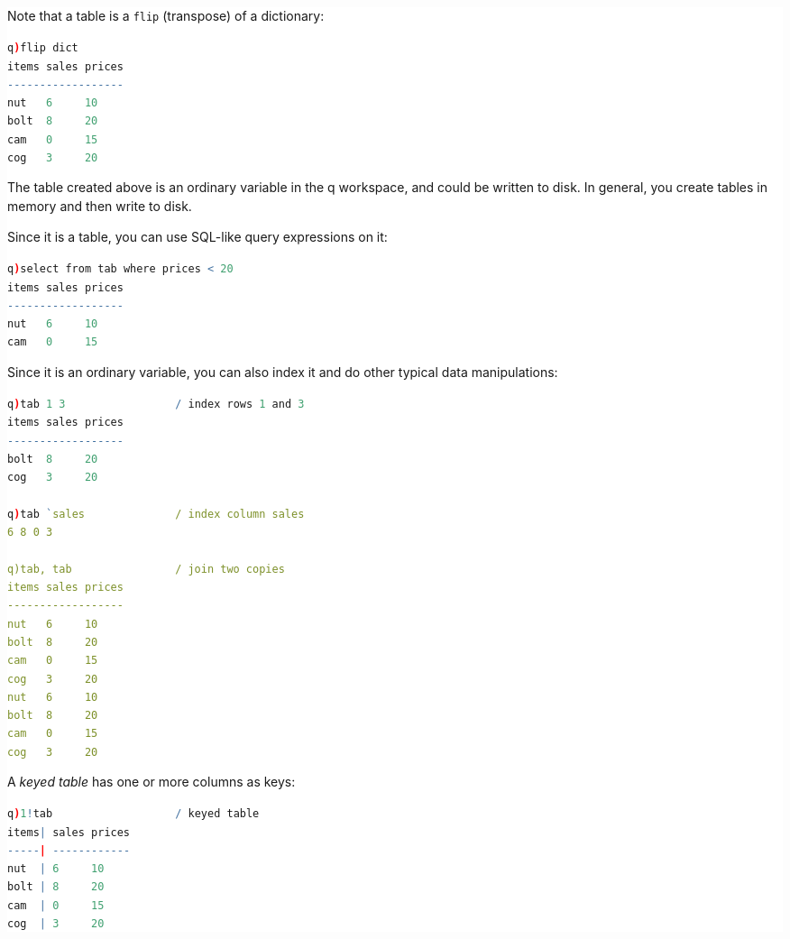Note that a table is a `flip` (transpose) of a dictionary:

```q
q)flip dict
items sales prices
------------------
nut   6     10
bolt  8     20
cam   0     15
cog   3     20
```

The table created above is an ordinary variable in the q workspace, and could be written to disk. In general, you create tables in memory and then write to disk.

Since it is a table, you can use SQL-like query expressions on it:

```q
q)select from tab where prices < 20
items sales prices
------------------
nut   6     10
cam   0     15
```

Since it is an ordinary variable, you can also index it and do other typical data manipulations:

```q
q)tab 1 3                 / index rows 1 and 3
items sales prices
------------------
bolt  8     20
cog   3     20

q)tab `sales              / index column sales
6 8 0 3

q)tab, tab                / join two copies
items sales prices
------------------
nut   6     10
bolt  8     20
cam   0     15
cog   3     20
nut   6     10
bolt  8     20
cam   0     15
cog   3     20
```

A _keyed table_ has one or more columns as keys:

```q
q)1!tab                   / keyed table
items| sales prices
-----| ------------
nut  | 6     10
bolt | 8     20
cam  | 0     15
cog  | 3     20
```
